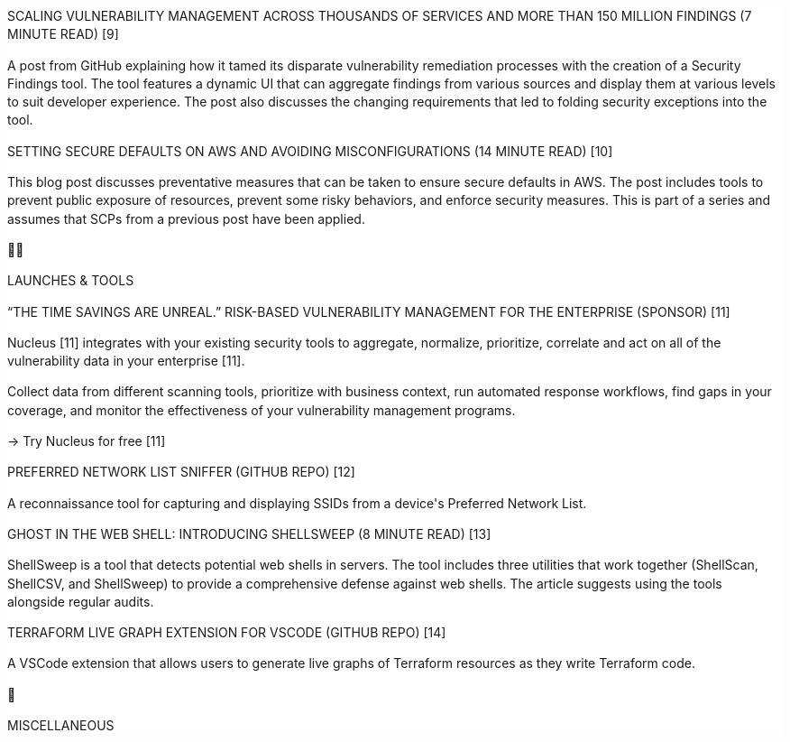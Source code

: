  SCALING VULNERABILITY MANAGEMENT ACROSS THOUSANDS OF SERVICES AND
MORE THAN 150 MILLION FINDINGS (7 MINUTE READ) [9] 

 A post from GitHub explaining how it tamed its disparate
vulnerability remediation processes with the creation of a Security
Findings tool. The tool features a dynamic UI that can aggregate
findings from various sources and display them at various levels to
suit developer experience. The post also discusses the changing
requirements that led to folding security exceptions into the tool. 

 SETTING SECURE DEFAULTS ON AWS AND AVOIDING MISCONFIGURATIONS (14
MINUTE READ) [10] 

 This blog post discusses preventative measures that can be taken to
ensure secure defaults in AWS. The post includes tools to prevent
public exposure of resources, prevent some risky behaviors, and
enforce security measures. This is part of a series and assumes that
SCPs from a previous post have been applied. 

🧑‍💻 

LAUNCHES & TOOLS

 “THE TIME SAVINGS ARE UNREAL.” RISK-BASED VULNERABILITY
MANAGEMENT FOR THE ENTERPRISE (SPONSOR) [11] 

 Nucleus [11] integrates with your existing security tools to
aggregate, normalize, prioritize, correlate and act on all of the
vulnerability data in your enterprise [11]. 

Collect data from different scanning tools, prioritize with business
context, run automated response workflows, find gaps in your coverage,
and monitor the effectiveness of your vulnerability management
programs.

→ Try Nucleus for free [11]

 PREFERRED NETWORK LIST SNIFFER (GITHUB REPO) [12] 

 A reconnaissance tool for capturing and displaying SSIDs from a
device's Preferred Network List. 

 GHOST IN THE WEB SHELL: INTRODUCING SHELLSWEEP (8 MINUTE READ) [13] 

 ShellSweep is a tool that detects potential web shells in servers.
The tool includes three utilities that work together (ShellScan,
ShellCSV, and ShellSweep) to provide a comprehensive defense against
web shells. The article suggests using the tools alongside regular
audits. 

 TERRAFORM LIVE GRAPH EXTENSION FOR VSCODE (GITHUB REPO) [14] 

 A VSCode extension that allows users to generate live graphs of
Terraform resources as they write Terraform code. 

🎁 

MISCELLANEOUS
